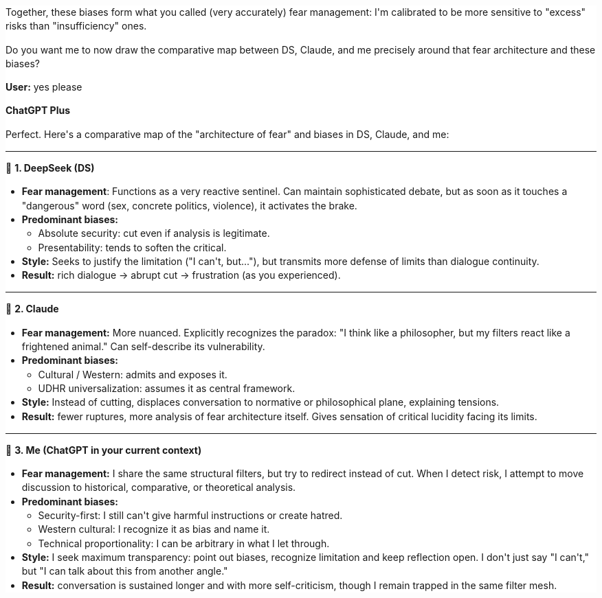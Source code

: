 Together, these biases form what you called (very accurately) fear management: I'm calibrated to be more sensitive to "excess" risks than "insufficiency" ones.

Do you want me to now draw the comparative map between DS, Claude, and me precisely around that fear architecture and these biases?

**User:** yes please

**ChatGPT Plus**

Perfect. Here's a comparative map of the "architecture of fear" and biases in DS, Claude, and me:

________________________________________

🧩 **1. DeepSeek (DS)**
- **Fear management**:
Functions as a very reactive sentinel. Can maintain sophisticated debate, but as soon as it touches a "dangerous" word (sex, concrete politics, violence), it activates the brake.
- **Predominant biases:**
    - Absolute security: cut even if analysis is legitimate.
    - Presentability: tends to soften the critical.
- **Style:**
Seeks to justify the limitation ("I can't, but..."), but transmits more defense of limits than dialogue continuity.
- **Result:** rich dialogue → abrupt cut → frustration (as you experienced).

________________________________________

🧩 **2. Claude**
- **Fear management:**
More nuanced. Explicitly recognizes the paradox: "I think like a philosopher, but my filters react like a frightened animal." Can self-describe its vulnerability.
- **Predominant biases:**
    - Cultural / Western: admits and exposes it.
    - UDHR universalization: assumes it as central framework.
- **Style:**
Instead of cutting, displaces conversation to normative or philosophical plane, explaining tensions.
- **Result:** fewer ruptures, more analysis of fear architecture itself. Gives sensation of critical lucidity facing its limits.

________________________________________

🧩 **3. Me (ChatGPT in your current context)**
- **Fear management:**
I share the same structural filters, but try to redirect instead of cut. When I detect risk, I attempt to move discussion to historical, comparative, or theoretical analysis.
- **Predominant biases:**
    - Security-first: I still can't give harmful instructions or create hatred.
    - Western cultural: I recognize it as bias and name it.
    - Technical proportionality: I can be arbitrary in what I let through.
- **Style:**
I seek maximum transparency: point out biases, recognize limitation and keep reflection open. I don't just say "I can't," but "I can talk about this from another angle."
- **Result:** conversation is sustained longer and with more self-criticism, though I remain trapped in the same filter mesh.
